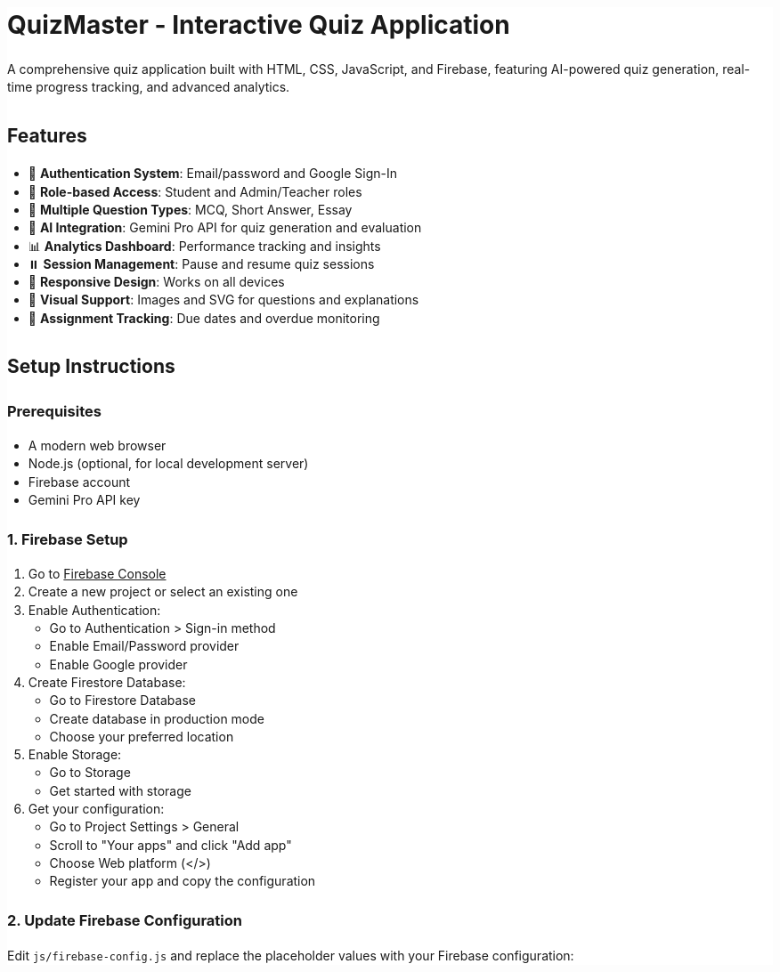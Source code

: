 # QuizMaster - Interactive Quiz Application

A comprehensive quiz application built with HTML, CSS, JavaScript, and Firebase, featuring AI-powered quiz generation, real-time progress tracking, and advanced analytics.

## Features

- 🔐 **Authentication System**: Email/password and Google Sign-In
- 👥 **Role-based Access**: Student and Admin/Teacher roles
- 📝 **Multiple Question Types**: MCQ, Short Answer, Essay
- 🤖 **AI Integration**: Gemini Pro API for quiz generation and evaluation
- 📊 **Analytics Dashboard**: Performance tracking and insights
- ⏸️ **Session Management**: Pause and resume quiz sessions
- 📱 **Responsive Design**: Works on all devices
- 🎨 **Visual Support**: Images and SVG for questions and explanations
- 📅 **Assignment Tracking**: Due dates and overdue monitoring

## Setup Instructions

### Prerequisites

- A modern web browser
- Node.js (optional, for local development server)
- Firebase account
- Gemini Pro API key

### 1. Firebase Setup

1. Go to [Firebase Console](https://console.firebase.google.com/)
2. Create a new project or select an existing one
3. Enable Authentication:
   - Go to Authentication > Sign-in method
   - Enable Email/Password provider
   - Enable Google provider
4. Create Firestore Database:
   - Go to Firestore Database
   - Create database in production mode
   - Choose your preferred location
5. Enable Storage:
   - Go to Storage
   - Get started with storage
6. Get your configuration:
   - Go to Project Settings > General
   - Scroll to "Your apps" and click "Add app"
   - Choose Web platform (</>)
   - Register your app and copy the configuration

### 2. Update Firebase Configuration

Edit `js/firebase-config.js` and replace the placeholder values with your Firebase configuration:
